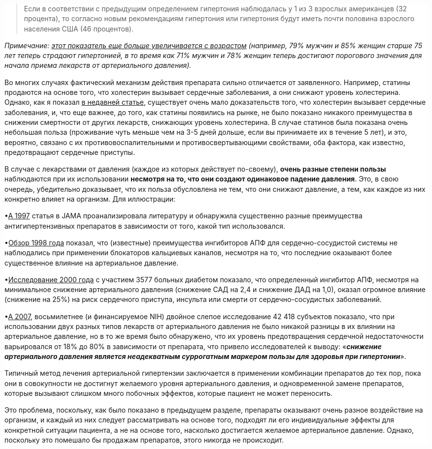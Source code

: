 > Если в соответствии с предыдущим определением гипертония наблюдалась у 1 из 3 взрослых американцев (32 процента), то согласно новым рекомендациям гипертония или гипертония будут иметь почти половина взрослого населения США (46 процентов).

_Примечание: [этот показатель еще больше увеличивается с возрастом](https://www.sciencedirect.com/science/article/pii/S0735109717415191?via%3Dihub) (например, 79% мужчин и 85% женщин старше 75 лет теперь страдают гипертонией, в то время как 71% мужчин и 78% женщин теперь достигают порогового значения для начала приема лекарств от артериального давления)._

Во многих случаях фактический механизм действия препарата сильно отличается от заявленного. Например, статины продаются на основе того, что холестерин вызывает сердечные заболевания, а они снижают уровень холестерина. Однако, как я показал [в недавней статье](https://www.midwesterndoctor.com/p/the-great-cholesterol-scam-and-the), существует очень мало доказательств того, что холестерин вызывает сердечные заболевания, и, что еще важнее, до того, как статины появились на рынке, не было показано никакого преимущества в снижении смертности от других лекарств, снижающих уровень холестерина. В случае статинов была показана очень небольшая польза (проживание чуть меньше чем на 3-5 дней дольше, если вы принимаете их в течение 5 лет), и это, вероятно, связано с их противовоспалительными и противосвертывающими свойствами, оба фактора, как известно, предотвращают сердечные приступы.

В случае с лекарствами от давления (каждое из которых действует по-своему), **очень разные степени пользы** наблюдаются при их использовании **несмотря на то, что они создают одинаковое падение давления**. Это, в свою очередь, убедительно доказывает, что их польза обусловлена ​​не тем, что они снижают давление, а тем, как каждое из них конкретно влияет на организм. Для иллюстрации:

•[A 1997](https://pubmed.ncbi.nlm.nih.gov/9042847/) статья в JAMA проанализировала литературу и обнаружила существенно разные преимущества антигипертензивных препаратов в зависимости от того, какой тип использовался.

•[Обзор 1998 года](https://pubmed.ncbi.nlm.nih.gov/9736438/) показал, что (известные) преимущества ингибиторов АПФ для сердечно-сосудистой системы не наблюдались при применении блокаторов кальциевых каналов, несмотря на то, что последние оказывают более существенное влияние на артериальное давление.

•[Исследование 2000 года](https://pubmed.ncbi.nlm.nih.gov/10675071/) с участием 3577 больных диабетом показало, что определенный ингибитор АПФ, несмотря на минимальное снижение артериального давления (снижение САД на 2,4 и снижение ДАД на 1,0), оказал огромное влияние (снижение на 25%) на риск сердечного приступа, инсульта или смерти от сердечно-сосудистых заболеваний.

•[A 2007](https://pubmed.ncbi.nlm.nih.gov/17174636/), восьмилетнее (и финансируемое NIH) двойное слепое исследование 42 418 субъектов показало, что при использовании двух разных типов лекарств от артериального давления не было никакой разницы в их влиянии на артериальное давление, но в то же время было обнаружено, что их уровень предотвращения сердечной недостаточности варьировался от 18% до 80% в зависимости от препарата, что привело исследователей к выводу: «_**снижение артериального давления является неадекватным суррогатным маркером пользы для здоровья при гипертонии**_».

Типичный метод лечения артериальной гипертензии заключается в применении комбинации препаратов до тех пор, пока они в совокупности не достигнут желаемого уровня артериального давления, и одновременной замене препаратов, которые вызывают слишком много побочных эффектов, которые пациент не может переносить.

Это проблема, поскольку, как было показано в предыдущем разделе, препараты оказывают очень разное воздействие на организм, и каждый из них следует рассматривать на основе того, подходят ли его индивидуальные эффекты для конкретной ситуации пациента, а не на основе того, насколько достигается желаемое артериальное давление. Однако, поскольку это помешало бы продажам препаратов, этого никогда не происходит.
